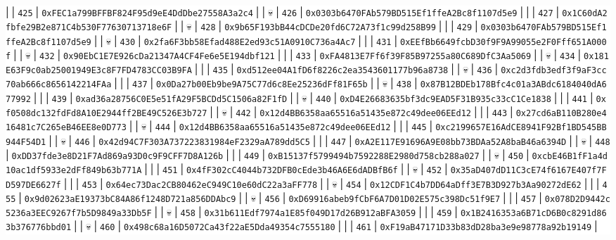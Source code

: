 |  | `425` | `0xFEC1a799BFFBF824F95d9eE4DdDbe27558A3a2c4` |
| 💀 | `426` | `0x0303b6470FAb579BD515Ef1ffeA2Bc8f1107d5e9` |
|  | `427` | `0x1C60dA2fbfe29B2e871C4b530F77630713718e6F` |
| 💀 | `428` | `0x9b65F193bB44cDCDe20fd6C72A73f1c99d258B99` |
|  | `429` | `0x0303b6470FAb579BD515Ef1ffeA2Bc8f1107d5e9` |
| 💀 | `430` | `0x2fa6F3bb58Efad488E2ed93c51A0910C736a4Ac7` |
|  | `431` | `0xEEfBb6649fcbD30f9F9A99055e2F0Fff651A000f` |
| 💀 | `432` | `0x90EbC1E7E926cDa21347A4CF4Fe6e5E194dbf121` |
|  | `433` | `0xFA4813E7Ff6f39F85B97255a80C689DfC3Aa5069` |
| 💀 | `434` | `0x181E63F9c0ab25001949E3c8F7FD4783CC03B9FA` |
|  | `435` | `0xd512ee04A1fD6f8226c2ea3543601177b96a8738` |
| 💀 | `436` | `0xc2d3fdb3edf3f9aF3cc70ab666c8656142214FAa` |
|  | `437` | `0x0Da27b00Eb9be9A75C77d6c8Ee25236dFf81F65b` |
| 💀 | `438` | `0x87B12BDEb178Bfc4c01a3ABdc6184040dA677992` |
|  | `439` | `0xad36a28756C0E5e51fA29F5BCDd5C1506a82F1fD` |
| 💀 | `440` | `0xD4E26683635bf3dc9EAD5F31B935c33cC1Ce1838` |
|  | `441` | `0xf0508dc132fdFd8A10E2944ff2BE49C526E3b727` |
| 💀 | `442` | `0x12d4BB6358aa65516a51435e872c49dee06EEd12` |
|  | `443` | `0x27cd6aB110B280e416481c7C265eB46EE8e0D773` |
| 💀 | `444` | `0x12d4BB6358aa65516a51435e872c49dee06EEd12` |
|  | `445` | `0xc2199657E16AdCE8941F92Bf1BD545BB944F54D1` |
| 💀 | `446` | `0x42d94C7F303A737223831984eF2329aA789dd5C5` |
|  | `447` | `0xA2E117E91696A9E08bb73BDAa52A8baB46a6394D` |
| 💀 | `448` | `0xDD37fde3e8D21F7Ad869a93D0c9F9CFF7D8A126b` |
|  | `449` | `0xB15137f5799494b7592288E2980d758cb288a027` |
| 💀 | `450` | `0xcbE46B1fF1a4d10ac1df5933e2dFf849b63b771A` |
|  | `451` | `0x4fF302cC4044b732DFB0cEde3b46A6E6dADBfB6f` |
| 💀 | `452` | `0x35aD407dD11C3cE74f6167E407f7FD597DE6627f` |
|  | `453` | `0x64ec73Dac2CB80462eC949C10e60dC22a3aFF778` |
| 💀 | `454` | `0x12CDF1C4b7DD64aDff3E7B3D927b3Aa90272dE62` |
|  | `455` | `0x9d02623aE19373bC84A86f1248D721a856DDAbc9` |
| 💀 | `456` | `0xD69916abeb9fCbF6A7D01D02E575c398Dc51f9E7` |
|  | `457` | `0x078D2D9442c5236a3EEC9267f7b5D9849a33Db5F` |
| 💀 | `458` | `0x31b611Edf7974a1E85f049D17d26B912aBFA3059` |
|  | `459` | `0x1B2416353a6B71cD6B0c8291d863b376776bbd01` |
| 💀 | `460` | `0x498c68a16D5072Ca43f22aE5Dda49354c7555180` |
|  | `461` | `0xF19aB47171D33b83dD28ba3e9e98778a92b19149` |